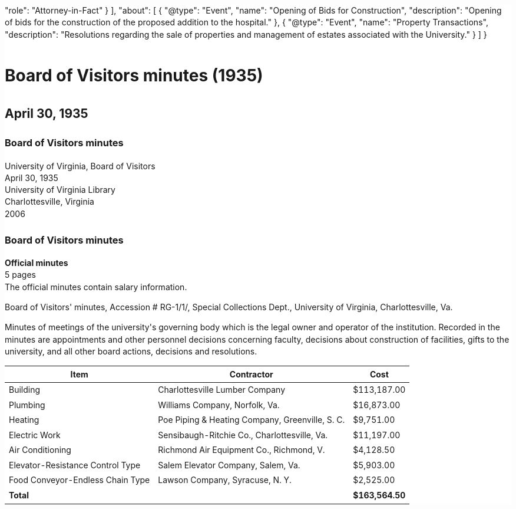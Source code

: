 "role": "Attorney-in-Fact"
}
],
"about": \[
{
"@type": "Event",
"name": "Opening of Bids for Construction",
"description": "Opening of bids for the construction of the proposed addition to the hospital."
},
{
"@type": "Event",
"name": "Property Transactions",
"description": "Resolutions regarding the sale of properties and management of estates associated with the University."
}
]
}

</script>

# Board of Visitors minutes (1935)

## April 30, 1935

### Board of Visitors minutes

University of Virginia, Board of Visitors\
April 30, 1935\
University of Virginia Library\
Charlottesville, Virginia\
2006

### Board of Visitors minutes

**Official minutes**\
5 pages\
The official minutes contain salary information.

Board of Visitors' minutes, Accession # RG-1/1/, Special Collections Dept., University of Virginia, Charlottesville, Va.

Minutes of meetings of the university's governing body which is the legal owner and operator of the institution. Recorded in the minutes are appointments and other personnel decisions concerning faculty, decisions about construction of facilities, gifts to the university, and all other board actions, decisions and resolutions.

| Item | Contractor | Cost |
|------|------------|------|
| Building | Charlottesville Lumber Company | $113,187.00 |
| Plumbing | Williams Company, Norfolk, Va. | $16,873.00 |
| Heating | Poe Piping & Heating Company, Greenville, S. C. | $9,751.00 |
| Electric Work | Sensibaugh-Ritchie Co., Charlottesville, Va. | $11,197.00 |
| Air Conditioning | Richmond Air Equipment Co., Richmond, V. | $4,128.50 |
| Elevator-Resistance Control Type | Salem Elevator Company, Salem, Va. | $5,903.00 |
| Food Conveyor-Endless Chain Type | Lawson Company, Syracuse, N. Y. | $2,525.00 |
| **Total** |  | **$163,564.50** |
